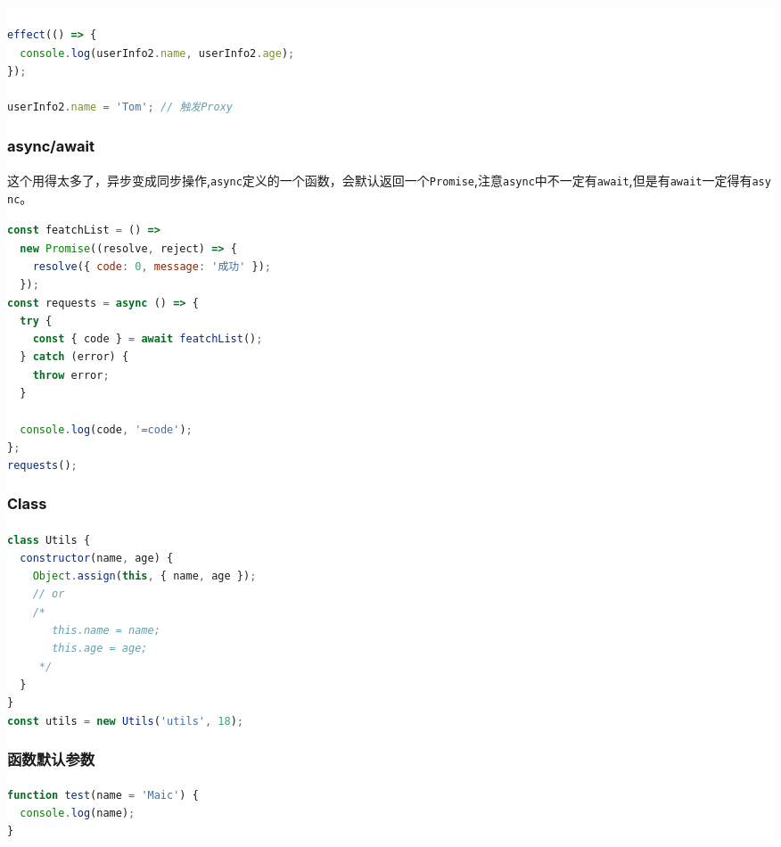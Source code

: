 ```js

effect(() => {
  console.log(userInfo2.name, userInfo2.age);
});

userInfo2.name = 'Tom'; // 触发Proxy
```

### async/await

这个用得太多了，异步变成同步操作,`async`定义的一个函数，会默认返回一个`Promise`,注意`async`中不一定有`await`,但是有`await`一定得有`async`。

```js
const featchList = () =>
  new Promise((resolve, reject) => {
    resolve({ code: 0, message: '成功' });
  });
const requests = async () => {
  try {
    const { code } = await featchList();
  } catch (error) {
    throw error;
  }

  console.log(code, '=code');
};
requests();
```

### Class

```js
class Utils {
  constructor(name, age) {
    Object.assign(this, { name, age });
    // or
    /*
       this.name = name;
       this.age = age;
     */
  }
}
const utils = new Utils('utils', 18);
```

### 函数默认参数

```js
function test(name = 'Maic') {
  console.log(name);
}
```
